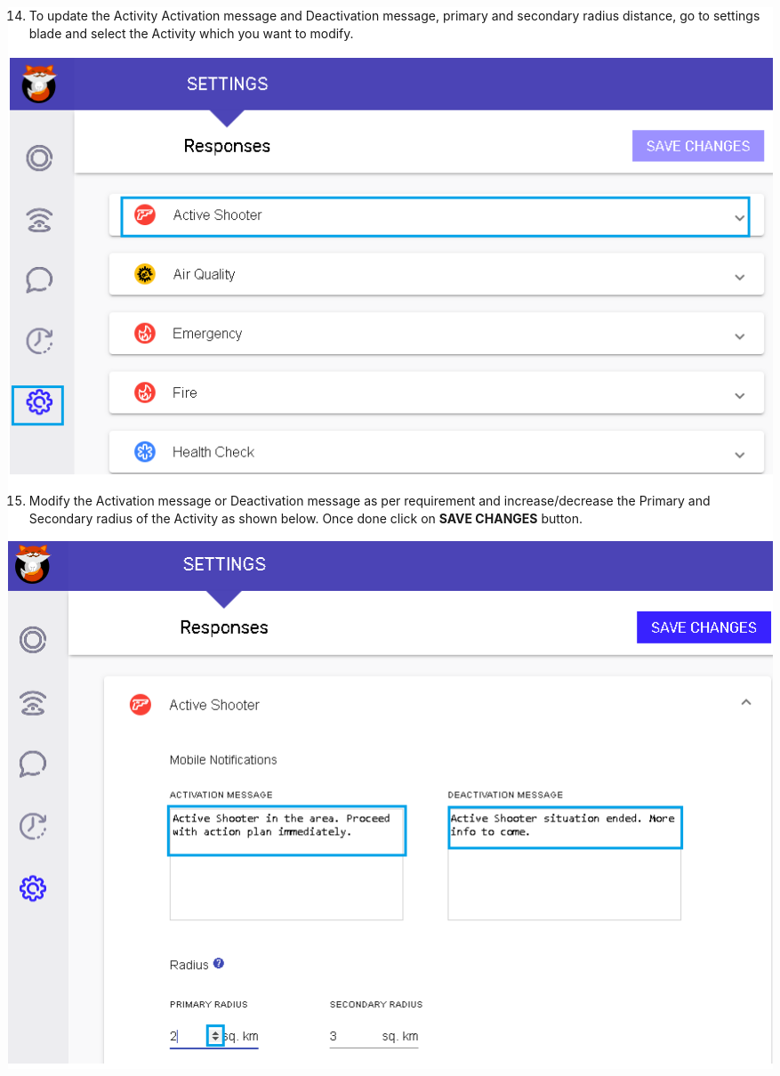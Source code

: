 14. To update the Activity Activation message and Deactivation message, primary and secondary radius distance, go to settings blade and select the Activity which you want to modify.

![alt text](https://github.com/sysgain/Iot-ProjectEdison/raw/master/Solution%20Documentation/Images/39.png)

15.	Modify the Activation message or Deactivation message as per requirement and increase/decrease the Primary and Secondary radius of the Activity as shown below. Once done click on **SAVE CHANGES** button.

![alt text](https://github.com/sysgain/Iot-ProjectEdison/raw/master/Solution%20Documentation/Images/40.png)
